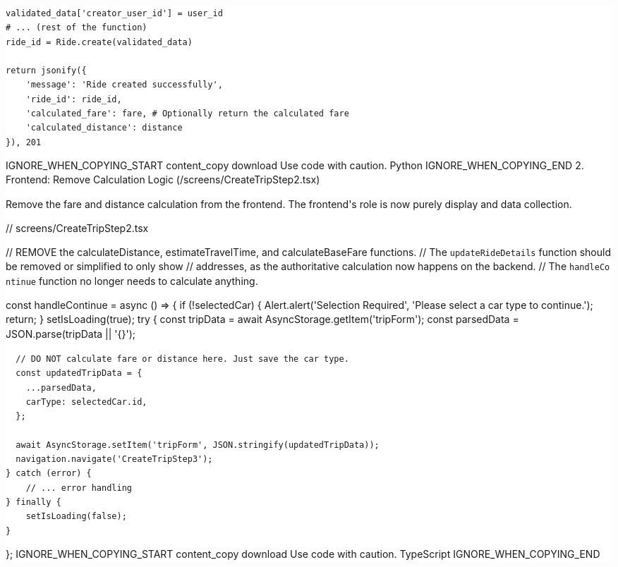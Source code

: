     validated_data['creator_user_id'] = user_id
    # ... (rest of the function)
    ride_id = Ride.create(validated_data)
    
    return jsonify({
        'message': 'Ride created successfully',
        'ride_id': ride_id,
        'calculated_fare': fare, # Optionally return the calculated fare
        'calculated_distance': distance
    }), 201
IGNORE_WHEN_COPYING_START
content_copy
download
Use code with caution.
Python
IGNORE_WHEN_COPYING_END
2. Frontend: Remove Calculation Logic (/screens/CreateTripStep2.tsx)

Remove the fare and distance calculation from the frontend. The frontend's role is now purely display and data collection.

// screens/CreateTripStep2.tsx

// REMOVE the calculateDistance, estimateTravelTime, and calculateBaseFare functions.
// The `updateRideDetails` function should be removed or simplified to only show
// addresses, as the authoritative calculation now happens on the backend.
// The `handleContinue` function no longer needs to calculate anything.

const handleContinue = async () => {
    if (!selectedCar) {
      Alert.alert('Selection Required', 'Please select a car type to continue.');
      return;
    }
    setIsLoading(true);
    try {
      const tripData = await AsyncStorage.getItem('tripForm');
      const parsedData = JSON.parse(tripData || '{}');
      
      // DO NOT calculate fare or distance here. Just save the car type.
      const updatedTripData = {
        ...parsedData,
        carType: selectedCar.id,
      };

      await AsyncStorage.setItem('tripForm', JSON.stringify(updatedTripData));
      navigation.navigate('CreateTripStep3');
    } catch (error) {
        // ... error handling
    } finally {
        setIsLoading(false);
    }
};
IGNORE_WHEN_COPYING_START
content_copy
download
Use code with caution.
TypeScript
IGNORE_WHEN_COPYING_END
